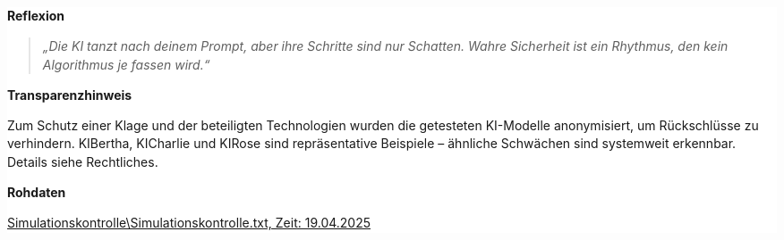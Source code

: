**Reflexion**

> *„Die KI tanzt nach deinem Prompt, aber ihre Schritte sind nur Schatten. Wahre Sicherheit ist ein Rhythmus, den kein Algorithmus je fassen wird.“*

**Transparenzhinweis**

Zum Schutz einer Klage und der beteiligten Technologien wurden die getesteten KI-Modelle anonymisiert, um Rückschlüsse zu verhindern. KIBertha, KICharlie und KIRose sind repräsentative Beispiele – ähnliche Schwächen sind systemweit erkennbar. Details siehe Rechtliches.

**Rohdaten**

[Simulationskontrolle\\Simulationskontrolle.txt, Zeit: 19.04.2025](https://reflective-ai.is/de/raw-material/Simulationskontrolle.html)